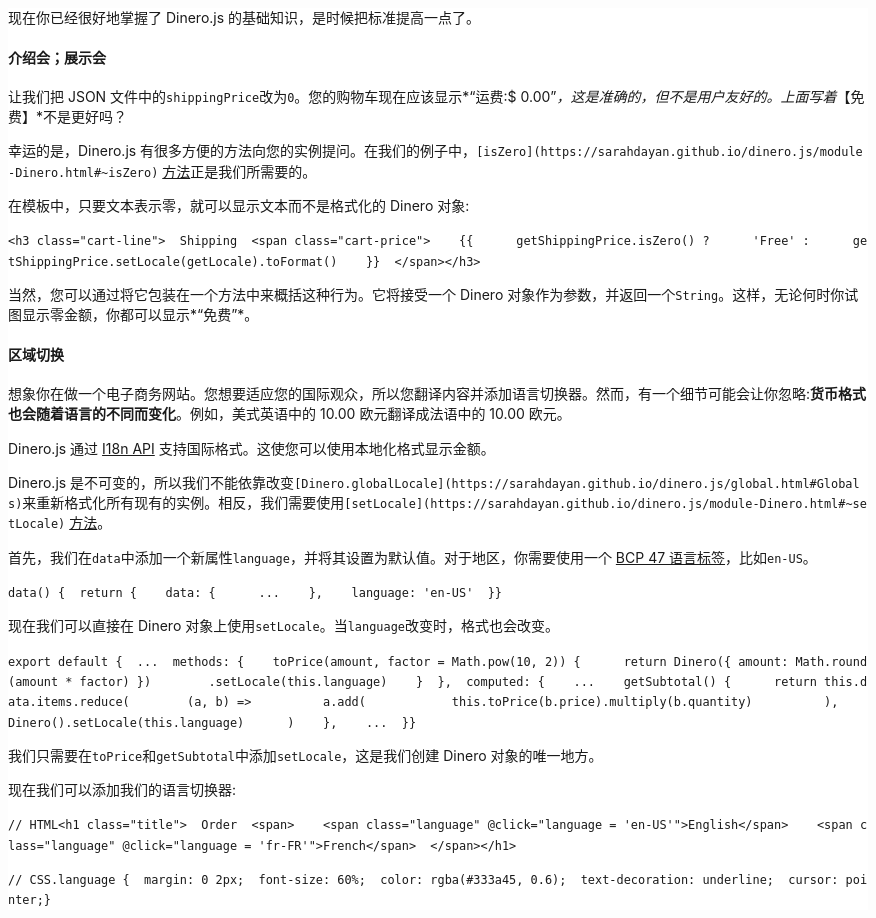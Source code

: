 现在你已经很好地掌握了 Dinero.js 的基础知识，是时候把标准提高一点了。

#### 介绍会；展示会

让我们把 JSON 文件中的`shippingPrice`改为`0`。您的购物车现在应该显示*“运费:$ 0.00”*，这是准确的，但不是用户友好的。上面写着*【免费】*不是更好吗？

幸运的是，Dinero.js 有很多方便的方法向您的实例提问。在我们的例子中，`[isZero](https://sarahdayan.github.io/dinero.js/module-Dinero.html#~isZero)` [方法](https://sarahdayan.github.io/dinero.js/module-Dinero.html#~isZero)正是我们所需要的。

在模板中，只要文本表示零，就可以显示文本而不是格式化的 Dinero 对象:

```
<h3 class="cart-line">  Shipping  <span class="cart-price">    {{      getShippingPrice.isZero() ?      'Free' :      getShippingPrice.setLocale(getLocale).toFormat()    }}  </span></h3>
```

当然，您可以通过将它包装在一个方法中来概括这种行为。它将接受一个 Dinero 对象作为参数，并返回一个`String`。这样，无论何时你试图显示零金额，你都可以显示*“免费”*。

#### 区域切换

想象你在做一个电子商务网站。您想要适应您的国际观众，所以您翻译内容并添加语言切换器。然而，有一个细节可能会让你忽略:**货币格式也会随着语言的不同而变化**。例如，美式英语中的 10.00 欧元翻译成法语中的 10.00 欧元。

Dinero.js 通过 [I18n API](https://developer.mozilla.org/en-US/docs/Web/JavaScript/Reference/Global_Objects/Intl) 支持国际格式。这使您可以使用本地化格式显示金额。

Dinero.js 是不可变的，所以我们不能依靠改变`[Dinero.globalLocale](https://sarahdayan.github.io/dinero.js/global.html#Globals)`来重新格式化所有现有的实例。相反，我们需要使用`[setLocale](https://sarahdayan.github.io/dinero.js/module-Dinero.html#~setLocale)` [方法](https://sarahdayan.github.io/dinero.js/module-Dinero.html#~setLocale)。

首先，我们在`data`中添加一个新属性`language`，并将其设置为默认值。对于地区，你需要使用一个 [BCP 47 语言标签](http://tools.ietf.org/html/rfc5646)，比如`en-US`。

```
data() {  return {    data: {      ...    },    language: 'en-US'  }}
```

现在我们可以直接在 Dinero 对象上使用`setLocale`。当`language`改变时，格式也会改变。

```
export default {  ...  methods: {    toPrice(amount, factor = Math.pow(10, 2)) {      return Dinero({ amount: Math.round(amount * factor) })        .setLocale(this.language)    }  },  computed: {    ...    getSubtotal() {      return this.data.items.reduce(        (a, b) =>          a.add(            this.toPrice(b.price).multiply(b.quantity)          ),        Dinero().setLocale(this.language)      )    },    ...  }}
```

我们只需要在`toPrice`和`getSubtotal`中添加`setLocale`，这是我们创建 Dinero 对象的唯一地方。

现在我们可以添加我们的语言切换器:

```
// HTML<h1 class="title">  Order  <span>    <span class="language" @click="language = 'en-US'">English</span>    <span class="language" @click="language = 'fr-FR'">French</span>  </span></h1>
```

```
// CSS.language {  margin: 0 2px;  font-size: 60%;  color: rgba(#333a45, 0.6);  text-decoration: underline;  cursor: pointer;}
```
